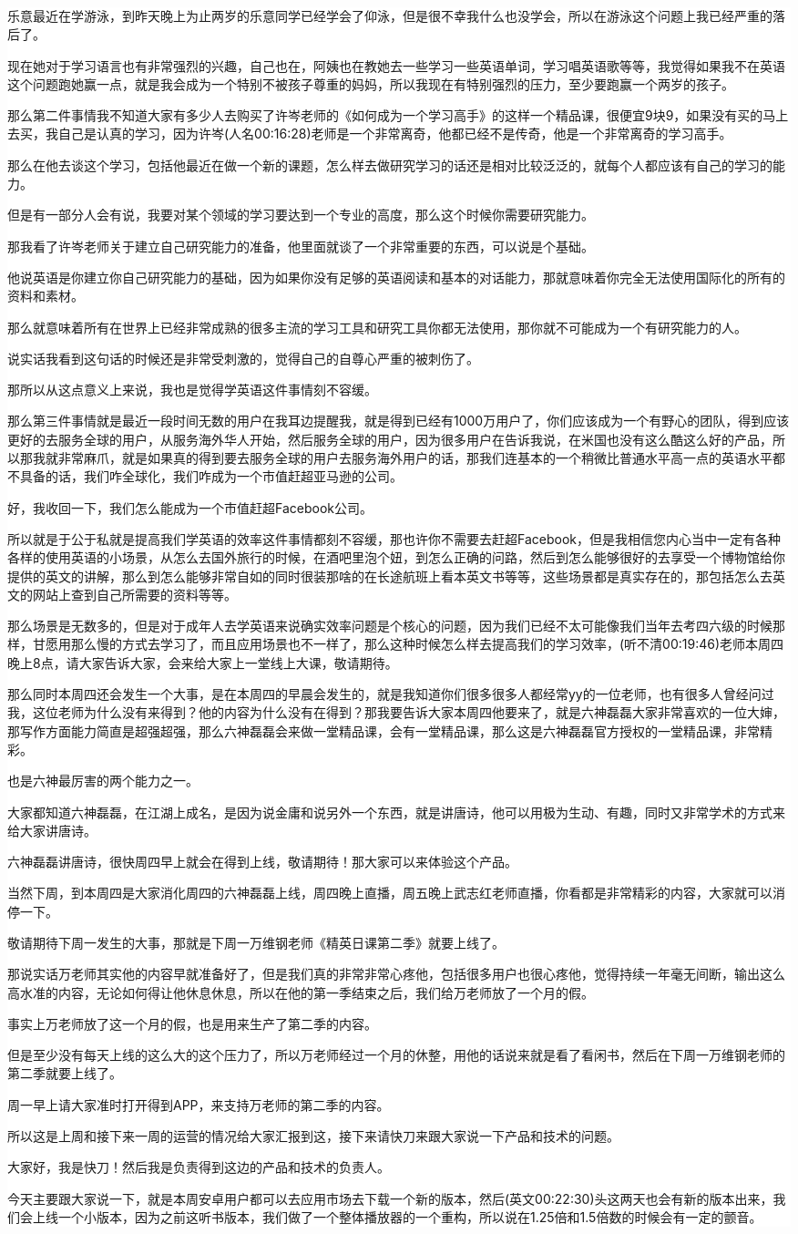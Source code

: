乐意最近在学游泳，到昨天晚上为止两岁的乐意同学已经学会了仰泳，但是很不幸我什么也没学会，所以在游泳这个问题上我已经严重的落后了。

现在她对于学习语言也有非常强烈的兴趣，自己也在，阿姨也在教她去一些学习一些英语单词，学习唱英语歌等等，我觉得如果我不在英语这个问题跑她赢一点，就是我会成为一个特别不被孩子尊重的妈妈，所以我现在有特别强烈的压力，至少要跑赢一个两岁的孩子。

那么第二件事情我不知道大家有多少人去购买了许岑老师的《如何成为一个学习高手》的这样一个精品课，很便宜9块9，如果没有买的马上去买，我自己是认真的学习，因为许岑(人名00:16:28)老师是一个非常离奇，他都已经不是传奇，他是一个非常离奇的学习高手。

那么在他去谈这个学习，包括他最近在做一个新的课题，怎么样去做研究学习的话还是相对比较泛泛的，就每个人都应该有自己的学习的能力。

但是有一部分人会有说，我要对某个领域的学习要达到一个专业的高度，那么这个时候你需要研究能力。

那我看了许岑老师关于建立自己研究能力的准备，他里面就谈了一个非常重要的东西，可以说是个基础。

他说英语是你建立你自己研究能力的基础，因为如果你没有足够的英语阅读和基本的对话能力，那就意味着你完全无法使用国际化的所有的资料和素材。

那么就意味着所有在世界上已经非常成熟的很多主流的学习工具和研究工具你都无法使用，那你就不可能成为一个有研究能力的人。

说实话我看到这句话的时候还是非常受刺激的，觉得自己的自尊心严重的被刺伤了。

那所以从这点意义上来说，我也是觉得学英语这件事情刻不容缓。

那么第三件事情就是最近一段时间无数的用户在我耳边提醒我，就是得到已经有1000万用户了，你们应该成为一个有野心的团队，得到应该更好的去服务全球的用户，从服务海外华人开始，然后服务全球的用户，因为很多用户在告诉我说，在米国也没有这么酷这么好的产品，所以那我就非常麻爪，就是如果真的得到要去服务全球的用户去服务海外用户的话，那我们连基本的一个稍微比普通水平高一点的英语水平都不具备的话，我们咋全球化，我们咋成为一个市值赶超亚马逊的公司。

好，我收回一下，我们怎么能成为一个市值赶超Facebook公司。

所以就是于公于私就是提高我们学英语的效率这件事情都刻不容缓，那也许你不需要去赶超Facebook，但是我相信您内心当中一定有各种各样的使用英语的小场景，从怎么去国外旅行的时候，在酒吧里泡个妞，到怎么正确的问路，然后到怎么能够很好的去享受一个博物馆给你提供的英文的讲解，那么到怎么能够非常自如的同时很装那啥的在长途航班上看本英文书等等，这些场景都是真实存在的，那包括怎么去英文的网站上查到自己所需要的资料等等。

那么场景是无数多的，但是对于成年人去学英语来说确实效率问题是个核心的问题，因为我们已经不太可能像我们当年去考四六级的时候那样，甘愿用那么慢的方式去学习了，而且应用场景也不一样了，那么这种时候怎么样去提高我们的学习效率，(听不清00:19:46)老师本周四晚上8点，请大家告诉大家，会来给大家上一堂线上大课，敬请期待。

 那么同时本周四还会发生一个大事，是在本周四的早晨会发生的，就是我知道你们很多很多人都经常yy的一位老师，也有很多人曾经问过我，这位老师为什么没有来得到？他的内容为什么没有在得到？那我要告诉大家本周四他要来了，就是六神磊磊大家非常喜欢的一位大婶，那写作方面能力简直是超强超强，那么六神磊磊会来做一堂精品课，会有一堂精品课，那么这是六神磊磊官方授权的一堂精品课，非常精彩。

也是六神最厉害的两个能力之一。

大家都知道六神磊磊，在江湖上成名，是因为说金庸和说另外一个东西，就是讲唐诗，他可以用极为生动、有趣，同时又非常学术的方式来给大家讲唐诗。

六神磊磊讲唐诗，很快周四早上就会在得到上线，敬请期待！那大家可以来体验这个产品。

当然下周，到本周四是大家消化周四的六神磊磊上线，周四晚上直播，周五晚上武志红老师直播，你看都是非常精彩的内容，大家就可以消停一下。

敬请期待下周一发生的大事，那就是下周一万维钢老师《精英日课第二季》就要上线了。

那说实话万老师其实他的内容早就准备好了，但是我们真的非常非常心疼他，包括很多用户也很心疼他，觉得持续一年毫无间断，输出这么高水准的内容，无论如何得让他休息休息，所以在他的第一季结束之后，我们给万老师放了一个月的假。

事实上万老师放了这一个月的假，也是用来生产了第二季的内容。

但是至少没有每天上线的这么大的这个压力了，所以万老师经过一个月的休整，用他的话说来就是看了看闲书，然后在下周一万维钢老师的第二季就要上线了。

周一早上请大家准时打开得到APP，来支持万老师的第二季的内容。

所以这是上周和接下来一周的运营的情况给大家汇报到这，接下来请快刀来跟大家说一下产品和技术的问题。

大家好，我是快刀！然后我是负责得到这边的产品和技术的负责人。

今天主要跟大家说一下，就是本周安卓用户都可以去应用市场去下载一个新的版本，然后(英文00:22:30)头这两天也会有新的版本出来，我们会上线一个小版本，因为之前这听书版本，我们做了一个整体播放器的一个重构，所以说在1.25倍和1.5倍数的时候会有一定的颤音。
